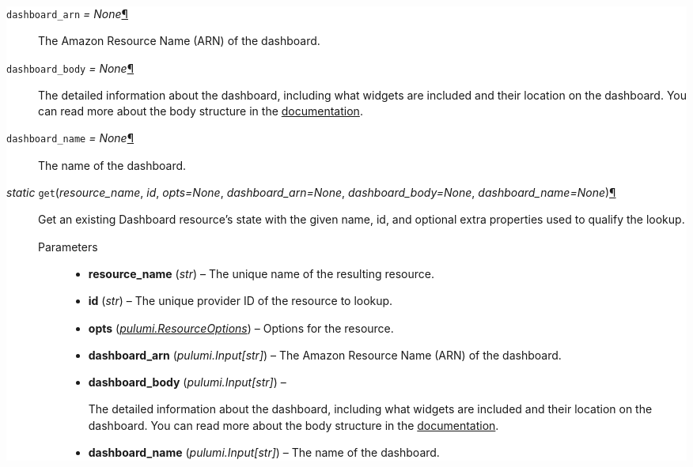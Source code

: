 </div></blockquote>
<dl class="attribute">
<dt id="pulumi_aws.cloudwatch.Dashboard.dashboard_arn">
<code class="sig-name descname">dashboard_arn</code><em class="property"> = None</em><a class="headerlink" href="#pulumi_aws.cloudwatch.Dashboard.dashboard_arn" title="Permalink to this definition">¶</a></dt>
<dd><p>The Amazon Resource Name (ARN) of the dashboard.</p>
</dd></dl>

<dl class="attribute">
<dt id="pulumi_aws.cloudwatch.Dashboard.dashboard_body">
<code class="sig-name descname">dashboard_body</code><em class="property"> = None</em><a class="headerlink" href="#pulumi_aws.cloudwatch.Dashboard.dashboard_body" title="Permalink to this definition">¶</a></dt>
<dd><p>The detailed information about the dashboard, including what widgets are included and their location on the dashboard. You can read more about the body structure in the <a class="reference external" href="https://docs.aws.amazon.com/AmazonCloudWatch/latest/APIReference/CloudWatch-Dashboard-Body-Structure.html">documentation</a>.</p>
</dd></dl>

<dl class="attribute">
<dt id="pulumi_aws.cloudwatch.Dashboard.dashboard_name">
<code class="sig-name descname">dashboard_name</code><em class="property"> = None</em><a class="headerlink" href="#pulumi_aws.cloudwatch.Dashboard.dashboard_name" title="Permalink to this definition">¶</a></dt>
<dd><p>The name of the dashboard.</p>
</dd></dl>

<dl class="method">
<dt id="pulumi_aws.cloudwatch.Dashboard.get">
<em class="property">static </em><code class="sig-name descname">get</code><span class="sig-paren">(</span><em class="sig-param">resource_name</em>, <em class="sig-param">id</em>, <em class="sig-param">opts=None</em>, <em class="sig-param">dashboard_arn=None</em>, <em class="sig-param">dashboard_body=None</em>, <em class="sig-param">dashboard_name=None</em><span class="sig-paren">)</span><a class="headerlink" href="#pulumi_aws.cloudwatch.Dashboard.get" title="Permalink to this definition">¶</a></dt>
<dd><p>Get an existing Dashboard resource’s state with the given name, id, and optional extra
properties used to qualify the lookup.</p>
<dl class="field-list simple">
<dt class="field-odd">Parameters</dt>
<dd class="field-odd"><ul class="simple">
<li><p><strong>resource_name</strong> (<em>str</em>) – The unique name of the resulting resource.</p></li>
<li><p><strong>id</strong> (<em>str</em>) – The unique provider ID of the resource to lookup.</p></li>
<li><p><strong>opts</strong> (<a class="reference internal" href="../../pulumi/#pulumi.ResourceOptions" title="pulumi.ResourceOptions"><em>pulumi.ResourceOptions</em></a>) – Options for the resource.</p></li>
<li><p><strong>dashboard_arn</strong> (<em>pulumi.Input</em><em>[</em><em>str</em><em>]</em>) – The Amazon Resource Name (ARN) of the dashboard.</p></li>
<li><p><strong>dashboard_body</strong> (<em>pulumi.Input</em><em>[</em><em>str</em><em>]</em>) – <p>The detailed information about the dashboard, including what widgets are included and their location on the dashboard. You can read more about the body structure in the <a class="reference external" href="https://docs.aws.amazon.com/AmazonCloudWatch/latest/APIReference/CloudWatch-Dashboard-Body-Structure.html">documentation</a>.</p>
</p></li>
<li><p><strong>dashboard_name</strong> (<em>pulumi.Input</em><em>[</em><em>str</em><em>]</em>) – The name of the dashboard.</p></li>
</ul>
</dd>
</dl>
<blockquote>